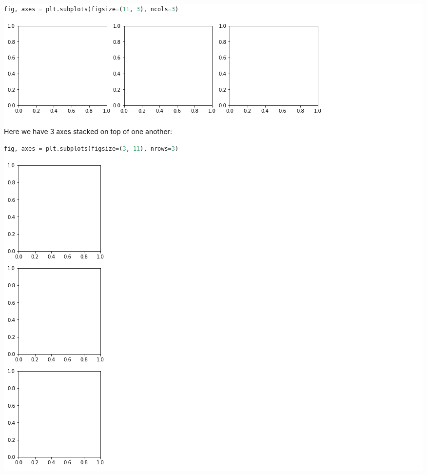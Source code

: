 
```python
fig, axes = plt.subplots(figsize=(11, 3), ncols=3)
```


    
![png](index_files/index_35_0.png)
    


Here we have 3 axes stacked on top of one another:


```python
fig, axes = plt.subplots(figsize=(3, 11), nrows=3)
```


    
![png](index_files/index_37_0.png)
    